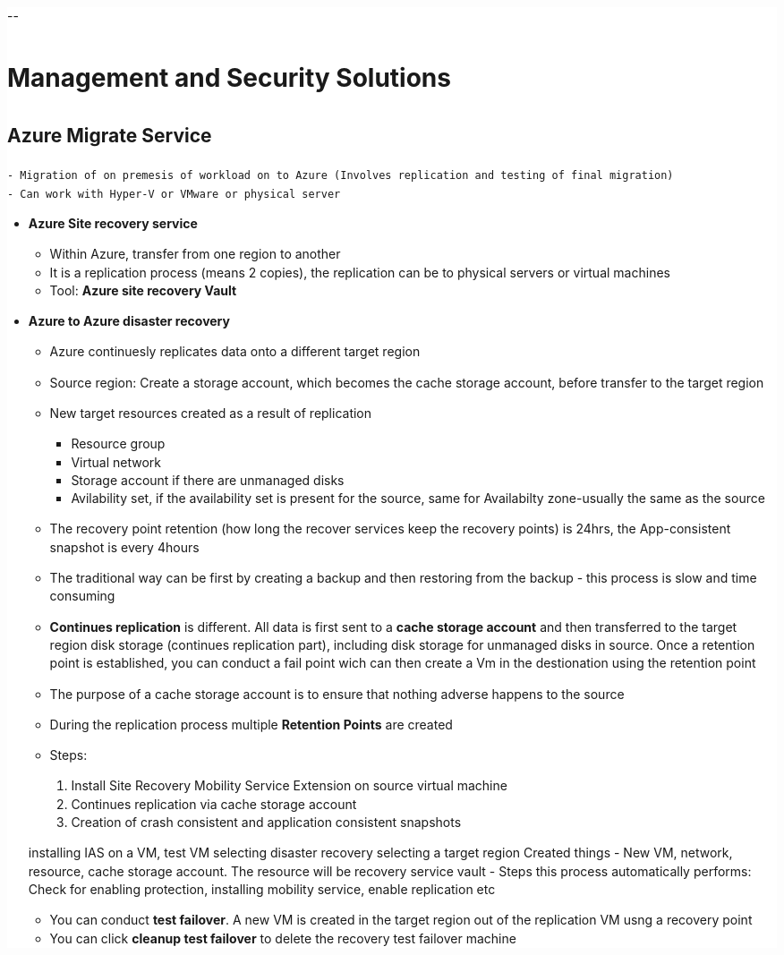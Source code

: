 --


# Management and Security Solutions

## Azure Migrate Service
    - Migration of on premesis of workload on to Azure (Involves replication and testing of final migration)
    - Can work with Hyper-V or VMware or physical server
    
 - **Azure Site recovery service**
    - Within Azure, transfer from one region to another
    - It is a replication process (means 2 copies), the replication can be to physical servers or virtual machines
    - Tool: **Azure site recovery Vault**

- **Azure to Azure disaster recovery**
    - Azure continuesly replicates data onto a different target region
    - Source region: Create a storage account, which becomes the cache storage account, before transfer to the target region
    - New target resources created as a result of replication
        - Resource group
        - Virtual network
        - Storage account if there are unmanaged disks
        - Avilability set, if the availability set is present for the source, same for Availabilty zone-usually the same as the source

    - The recovery point retention (how long the recover services keep the recovery points) is 24hrs, the App-consistent snapshot is every 4hours

    - The traditional way can be first by creating a backup and then restoring from the backup - this process is slow and time consuming
    - **Continues replication** is different. All data is first sent to a **cache storage account** and then transferred to the target region disk storage (continues replication part), including disk storage for unmanaged disks in source. Once a retention point is established, you can conduct a fail point wich can then create a Vm in the destionation using the retention point
    - The purpose of a cache storage account is to ensure that nothing adverse happens to the source
    - During the replication process multiple **Retention Points** are created
    - Steps:
        1) Install Site Recovery Mobility Service Extension on source virtual machine
        2) Continues replication via cache storage account
        3) Creation of crash consistent and application consistent snapshots

    installing IAS on a VM, test VM
    selecting disaster recovery
    selecting a target region
     Created things
        - New VM, network, resource, cache storage account. The resource will be recovery service vault
        - Steps this process automatically performs: Check for enabling protection, installing mobility service, enable replication etc
    - You can conduct **test failover**. A new VM is created in the target region out of the replication VM usng a recovery point
    - You can click **cleanup test failover** to delete the recovery test failover machine
